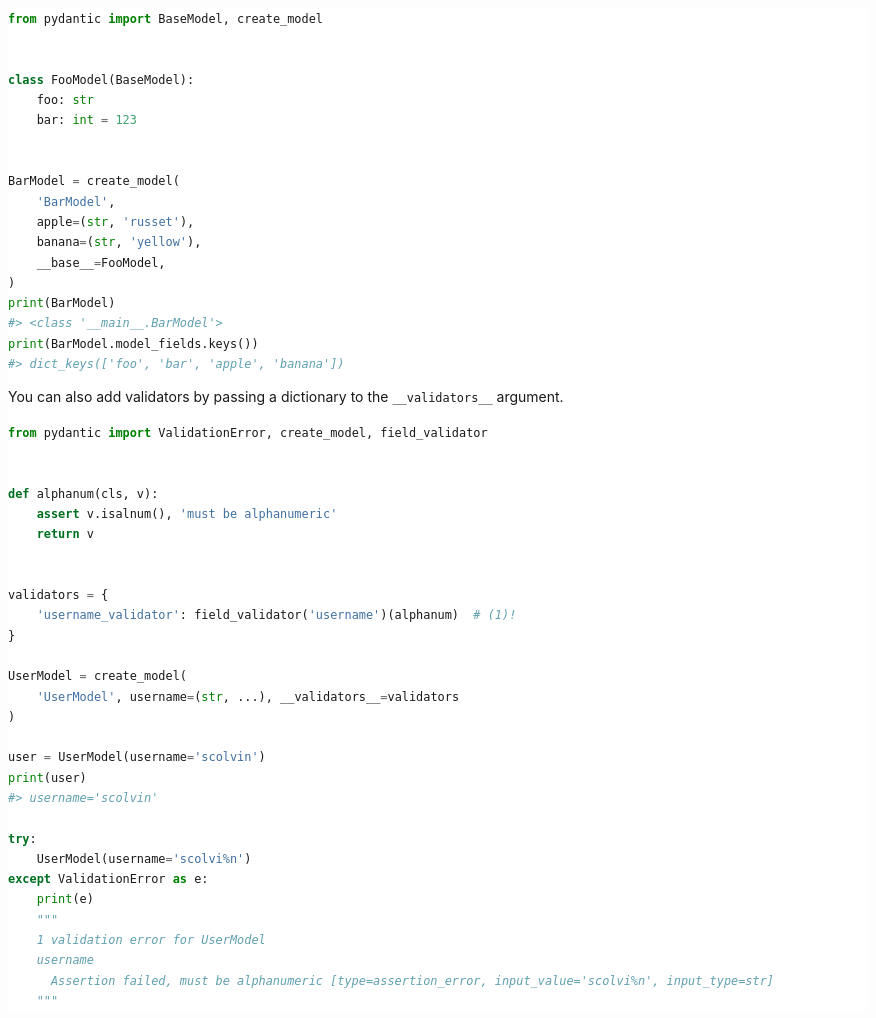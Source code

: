 ```python
from pydantic import BaseModel, create_model


class FooModel(BaseModel):
    foo: str
    bar: int = 123


BarModel = create_model(
    'BarModel',
    apple=(str, 'russet'),
    banana=(str, 'yellow'),
    __base__=FooModel,
)
print(BarModel)
#> <class '__main__.BarModel'>
print(BarModel.model_fields.keys())
#> dict_keys(['foo', 'bar', 'apple', 'banana'])
```

You can also add validators by passing a dictionary to the `__validators__` argument.

```python {rewrite_assert="false"}
from pydantic import ValidationError, create_model, field_validator


def alphanum(cls, v):
    assert v.isalnum(), 'must be alphanumeric'
    return v


validators = {
    'username_validator': field_validator('username')(alphanum)  # (1)!
}

UserModel = create_model(
    'UserModel', username=(str, ...), __validators__=validators
)

user = UserModel(username='scolvin')
print(user)
#> username='scolvin'

try:
    UserModel(username='scolvi%n')
except ValidationError as e:
    print(e)
    """
    1 validation error for UserModel
    username
      Assertion failed, must be alphanumeric [type=assertion_error, input_value='scolvi%n', input_type=str]
    """
```
